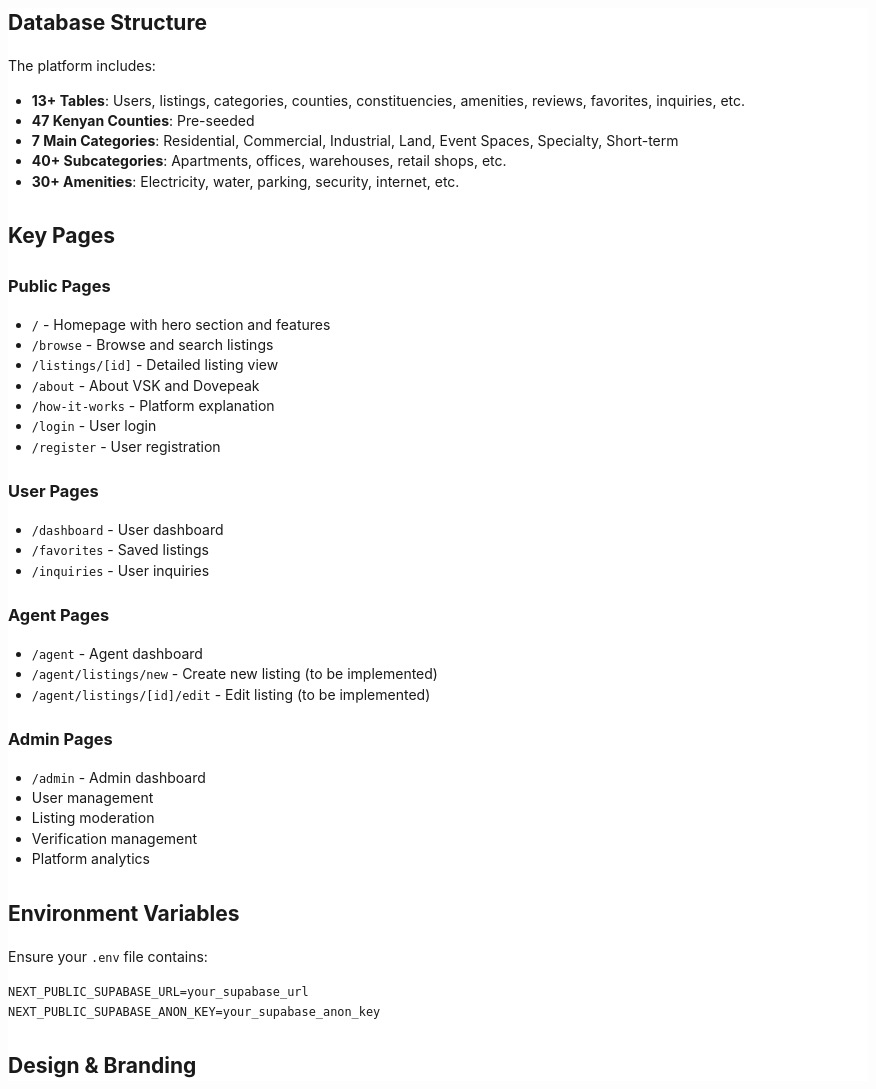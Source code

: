## Database Structure

The platform includes:
- **13+ Tables**: Users, listings, categories, counties, constituencies, amenities, reviews, favorites, inquiries, etc.
- **47 Kenyan Counties**: Pre-seeded
- **7 Main Categories**: Residential, Commercial, Industrial, Land, Event Spaces, Specialty, Short-term
- **40+ Subcategories**: Apartments, offices, warehouses, retail shops, etc.
- **30+ Amenities**: Electricity, water, parking, security, internet, etc.

## Key Pages

### Public Pages
- `/` - Homepage with hero section and features
- `/browse` - Browse and search listings
- `/listings/[id]` - Detailed listing view
- `/about` - About VSK and Dovepeak
- `/how-it-works` - Platform explanation
- `/login` - User login
- `/register` - User registration

### User Pages
- `/dashboard` - User dashboard
- `/favorites` - Saved listings
- `/inquiries` - User inquiries

### Agent Pages
- `/agent` - Agent dashboard
- `/agent/listings/new` - Create new listing (to be implemented)
- `/agent/listings/[id]/edit` - Edit listing (to be implemented)

### Admin Pages
- `/admin` - Admin dashboard
- User management
- Listing moderation
- Verification management
- Platform analytics

## Environment Variables

Ensure your `.env` file contains:
```
NEXT_PUBLIC_SUPABASE_URL=your_supabase_url
NEXT_PUBLIC_SUPABASE_ANON_KEY=your_supabase_anon_key
```

## Design & Branding
